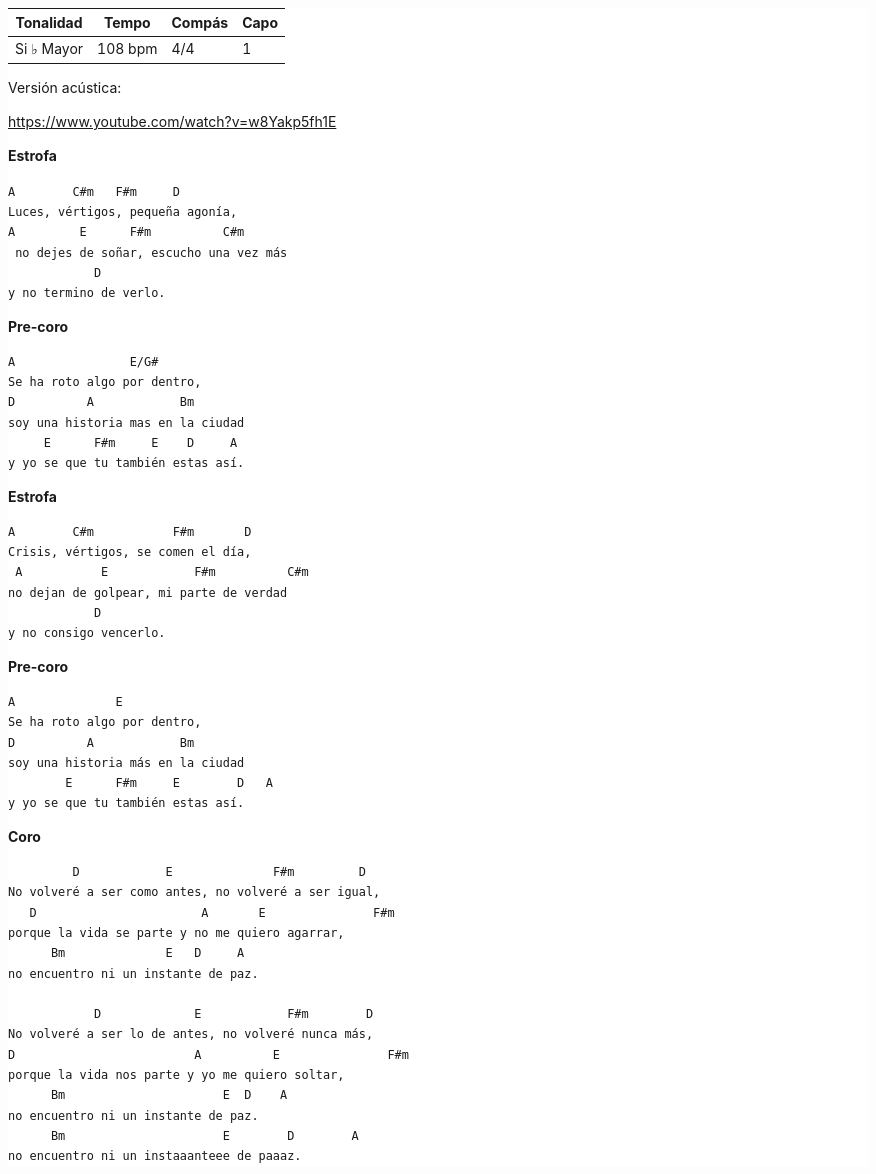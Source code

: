 | Tonalidad  | Tempo   | Compás | Capo |
| ---------- | ------- | ------ | ---- |
| Si ♭ Mayor | 108 bpm | 4/4    | 1    |

Versión acústica:

https://www.youtube.com/watch?v=w8Yakp5fh1E



**Estrofa** 
```
A        C#m   F#m     D
Luces, vértigos, pequeña agonía,
A         E      F#m          C#m
 no dejes de soñar, escucho una vez más
            D
y no termino de verlo.
```
**Pre-coro**
```
A                E/G#
Se ha roto algo por dentro,
D          A            Bm
soy una historia mas en la ciudad
     E      F#m     E    D     A
y yo se que tu también estas así.
``` 
**Estrofa**
```
A        C#m           F#m       D
Crisis, vértigos, se comen el día,
 A           E            F#m          C#m
no dejan de golpear, mi parte de verdad
            D
y no consigo vencerlo.
```
**Pre-coro**
```
A              E
Se ha roto algo por dentro,
D          A            Bm
soy una historia más en la ciudad
        E      F#m     E        D   A
y yo se que tu también estas así.
``` 
**Coro** 
```
         D            E              F#m         D
No volveré a ser como antes, no volveré a ser igual,
   D                       A       E               F#m
porque la vida se parte y no me quiero agarrar,
      Bm              E   D     A
no encuentro ni un instante de paz.

            D             E            F#m        D
No volveré a ser lo de antes, no volveré nunca más,
D                         A          E               F#m
porque la vida nos parte y yo me quiero soltar,
      Bm                      E  D    A
no encuentro ni un instante de paz.
      Bm                      E        D        A
no encuentro ni un instaaanteee de paaaz.
```
